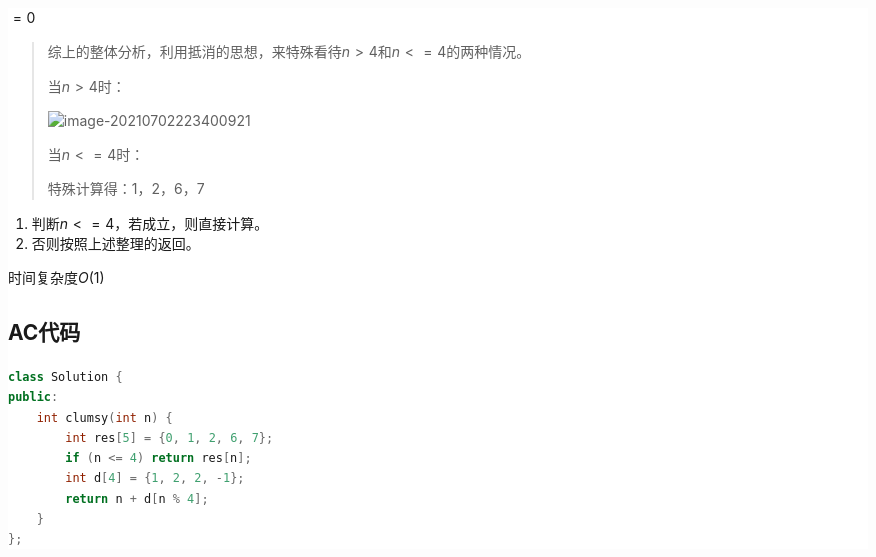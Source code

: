 $=0$

> 综上的整体分析，利用抵消的思想，来特殊看待$n>4$和$n<=4$的两种情况。
>
> 当$n>4$时：
>
> ![image-20210702223400921](https://gitee.com/xddadd/cloud-image/raw/master/image-20210702223400921.png)
>
> 当$n<=4$时：
>
> 特殊计算得：1，2，6，7

1. 判断$n<=4$，若成立，则直接计算。
2. 否则按照上述整理的返回。

时间复杂度$O(1)$

## AC代码

```cpp
class Solution {
public:
    int clumsy(int n) {
        int res[5] = {0, 1, 2, 6, 7};
        if (n <= 4) return res[n];
        int d[4] = {1, 2, 2, -1};
        return n + d[n % 4];
    }
};
```



